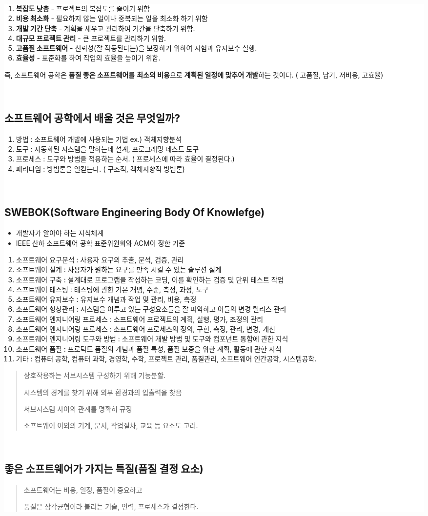 1. **복잡도 낮춤** - 프로젝트의 복잡도를 줄이기 위함
2. **비용 최소화** - 필요하지 않는 일이나 중복되는 일을 최소화 하기 위함
3. **개발 기간 단축** - 계획을 세우고 관리하여 기간을 단축하기 위함.
4. **대규모 프로젝트 관리** - 큰 프로젝트를 관리하기 위함.
5. **고품질 소프트웨어** - 신뢰성(잘 작동된다는)을 보장하기 위하여 시험과 유지보수 실행.
6. **효율성** - 표준화를 하여 작업의 효율을 높이기 위함.

즉, 소프트웨어 공학은 **품질 좋은 소프트웨어**를 **최소의 비용**으로 **계획된 일정에 맞추어 개발**하는 것이다. ( 고품질, 납기, 저비용, 고효율)

<br>

## 소프트웨어 공학에서 배울 것은 무엇일까?

1. 방법 : 소프트웨어 개발에 사용되는 기법 ex.) 객체지향분석
2. 도구 : 자동화된 시스템을 말하는데 설계, 프로그래밍 테스트 도구
3. 프로세스 : 도구와 방법을 적용하는 순서. ( 프로세스에 따라 효율이 결정된다.)
4. 패러다임 : 방법론을 일컫는다. ( 구조적, 객체지향적 방법론)

<br>

## SWEBOK(Software Engineering Body Of Knowlefge)

* 개발자가 알아야 하는 지식체계
* IEEE 산하 소프트웨어 공학 표준위원회와 ACM이 정한 기준



1. 소프트웨어 요구분석 : 사용자 요구의 추출, 분석, 검증, 관리
2. 소프트웨어 설계 : 사용자가 원하는 요구를 만족 시킬 수 있는 솔루션 설계
3. 소프트웨어 구축 : 설계대로 프로그램을 작성하는 코딩, 이를 확인하는 검증 및 단위 테스트 작업
4. 스프트웨어 테스팅 : 테스팅에 관한 기본 개념, 수준, 측정, 과정, 도구
5. 소프트웨어 유지보수 : 유지보수 개념과 작업 및 관리, 비용, 측정
6. 소프트웨어 형상관리 : 시스템을 이루고 있는 구성요소들을 잘 파악하고 이들의 변경 릴리스 관리
7. 소프트웨어 엔지니어링 프로세스 : 소프트웨어 프로젝트의 계획, 실행, 평가, 조정의 관리
8. 소프트웨어 엔지니어링 프로세스 : 소프트웨어 프로세스의 정의, 구현, 측정, 관리, 변경, 개선
9. 소프트웨어 엔지니어링 도구와 방법 : 소프트웨어 개발 방법 및 도구와 컴포넌트 통합에 관한 지식
10. 소프트웨어 품질 : 프로덕트 품질의 개념과 품질 특성, 품질 보증을 위한 계획, 활동에 관한 지식
11. 기타 : 컴퓨터 공학, 컴퓨터 과학, 경영학, 수학, 프로젝트 관리, 품질관리, 소프트웨어 인간공학, 시스템공학.



> 상호작용하는 서브시스템 구성하기 위해 기능분할.
>
> 시스템의 경계를 찾기 위해 외부 환경과의 입출력을 찾음
>
> 서브시스템 사이의 관계를 명확히 규정
>
> 소프트웨어 이외의 기계, 문서, 작업절차, 교육 등 요소도 고려.

<br>

## 좋은 소프트웨어가 가지는 특질(품질 결정 요소)

> 소프트웨어는 비용, 일정, 품질이 중요하고
>
> 품질은 삼각균형이라 불리는 기술, 인력, 프로세스가 결정한다.
